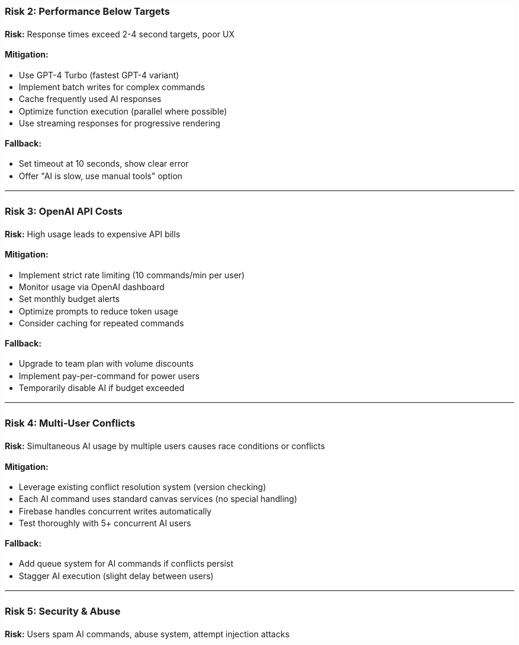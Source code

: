 
### Risk 2: Performance Below Targets

**Risk:** Response times exceed 2-4 second targets, poor UX

**Mitigation:**
- Use GPT-4 Turbo (fastest GPT-4 variant)
- Implement batch writes for complex commands
- Cache frequently used AI responses
- Optimize function execution (parallel where possible)
- Use streaming responses for progressive rendering

**Fallback:**
- Set timeout at 10 seconds, show clear error
- Offer "AI is slow, use manual tools" option

---

### Risk 3: OpenAI API Costs

**Risk:** High usage leads to expensive API bills

**Mitigation:**
- Implement strict rate limiting (10 commands/min per user)
- Monitor usage via OpenAI dashboard
- Set monthly budget alerts
- Optimize prompts to reduce token usage
- Consider caching for repeated commands

**Fallback:**
- Upgrade to team plan with volume discounts
- Implement pay-per-command for power users
- Temporarily disable AI if budget exceeded

---

### Risk 4: Multi-User Conflicts

**Risk:** Simultaneous AI usage by multiple users causes race conditions or conflicts

**Mitigation:**
- Leverage existing conflict resolution system (version checking)
- Each AI command uses standard canvas services (no special handling)
- Firebase handles concurrent writes automatically
- Test thoroughly with 5+ concurrent AI users

**Fallback:**
- Add queue system for AI commands if conflicts persist
- Stagger AI execution (slight delay between users)

---

### Risk 5: Security & Abuse

**Risk:** Users spam AI commands, abuse system, attempt injection attacks
